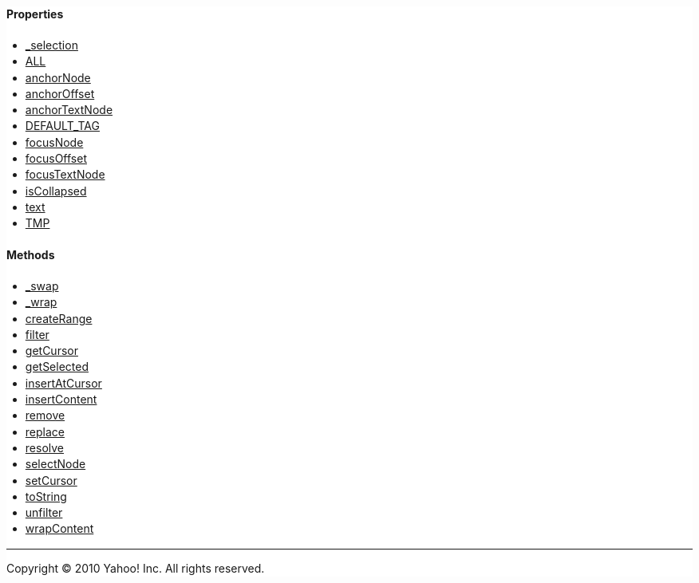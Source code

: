 #### Properties

-   [\_selection](#property__selection "_selection")
-   [ALL](#property_ALL "ALL")
-   [anchorNode](#property_anchorNode "anchorNode")
-   [anchorOffset](#property_anchorOffset "anchorOffset")
-   [anchorTextNode](#property_anchorTextNode "anchorTextNode")
-   [DEFAULT\_TAG](#property_DEFAULT_TAG "DEFAULT_TAG")
-   [focusNode](#property_focusNode "focusNode")
-   [focusOffset](#property_focusOffset "focusOffset")
-   [focusTextNode](#property_focusTextNode "focusTextNode")
-   [isCollapsed](#property_isCollapsed "isCollapsed")
-   [text](#property_text "text")
-   [TMP](#property_TMP "TMP")

#### Methods

-   [\_swap](#method__swap "_swap")
-   [\_wrap](#method__wrap "_wrap")
-   [createRange](#method_createRange "createRange")
-   [filter](#method_filter "filter")
-   [getCursor](#method_getCursor "getCursor")
-   [getSelected](#method_getSelected "getSelected")
-   [insertAtCursor](#method_insertAtCursor "insertAtCursor")
-   [insertContent](#method_insertContent "insertContent")
-   [remove](#method_remove "remove")
-   [replace](#method_replace "replace")
-   [resolve](#method_resolve "resolve")
-   [selectNode](#method_selectNode "selectNode")
-   [setCursor](#method_setCursor "setCursor")
-   [toString](#method_toString "toString")
-   [unfilter](#method_unfilter "unfilter")
-   [wrapContent](#method_wrapContent "wrapContent")

------------------------------------------------------------------------

Copyright © 2010 Yahoo! Inc. All rights reserved.
